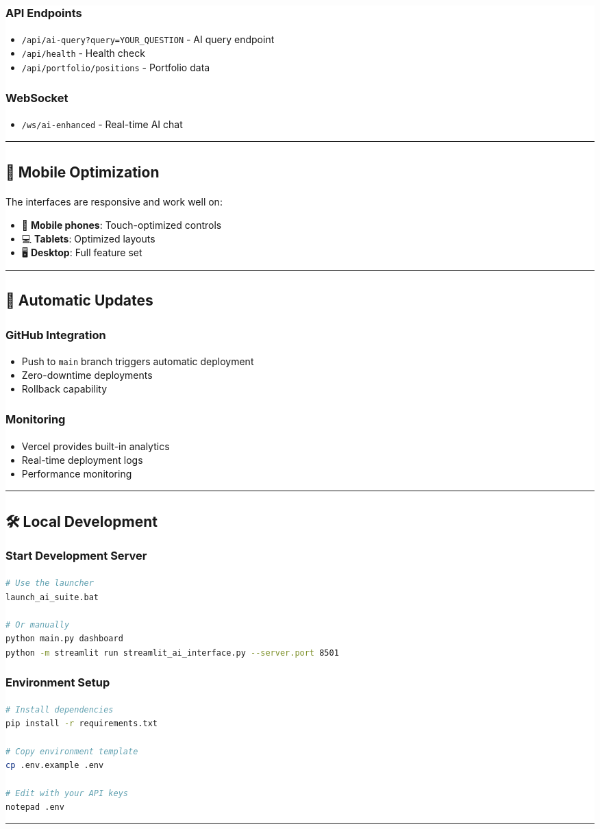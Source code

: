 ### **API Endpoints**
- `/api/ai-query?query=YOUR_QUESTION` - AI query endpoint
- `/api/health` - Health check
- `/api/portfolio/positions` - Portfolio data

### **WebSocket**
- `/ws/ai-enhanced` - Real-time AI chat

---

## 📱 Mobile Optimization

The interfaces are responsive and work well on:
- 📱 **Mobile phones**: Touch-optimized controls
- 💻 **Tablets**: Optimized layouts
- 🖥️ **Desktop**: Full feature set

---

## 🔄 Automatic Updates

### **GitHub Integration**
- Push to `main` branch triggers automatic deployment
- Zero-downtime deployments
- Rollback capability

### **Monitoring**
- Vercel provides built-in analytics
- Real-time deployment logs
- Performance monitoring

---

## 🛠️ Local Development

### **Start Development Server**
```bash
# Use the launcher
launch_ai_suite.bat

# Or manually
python main.py dashboard
python -m streamlit run streamlit_ai_interface.py --server.port 8501
```

### **Environment Setup**
```bash
# Install dependencies
pip install -r requirements.txt

# Copy environment template
cp .env.example .env

# Edit with your API keys
notepad .env
```

---